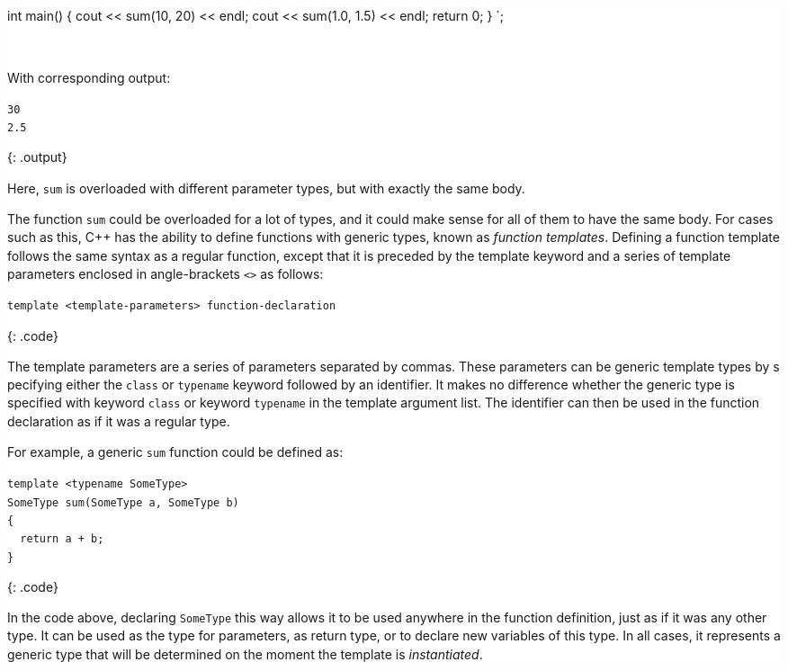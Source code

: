 int main()
{
  cout << sum(10, 20) << endl;
  cout << sum(1.0, 1.5) << endl;
  return 0;
}
`;
</script>
</form>
<br>

With corresponding output:

~~~
30
2.5
~~~
{: .output}

Here, `sum` is overloaded with different parameter types, but with exactly the same body.

The function `sum` could be overloaded for a lot of types, and it could make sense for all of them to have the same body. 
For cases such as this, C++ has the ability to define functions with generic types, known as *function templates*. 
Defining a function template follows the same syntax as a regular function, except that it is preceded by the template 
keyword and a series of template parameters enclosed in angle-brackets `<>` as follows:

~~~
template <template-parameters> function-declaration 
~~~
{: .code}

The template parameters are a series of parameters separated by commas. These parameters can be generic template types by s
pecifying either the `class` or `typename` keyword followed by an identifier. It makes no difference whether the generic type 
is specified with keyword `class` or keyword `typename` in the template argument list. The identifier can then be used in the 
function declaration as if it was a regular type. 

For example, a generic `sum` function could be defined as:

~~~
template <typename SomeType>
SomeType sum(SomeType a, SomeType b)
{
  return a + b;
}
~~~
{: .code}

In the code above, declaring `SomeType` this way allows it to be used anywhere in the function definition, just as if it was any other type.
It can be used as the type for parameters, as return type, or to declare new variables of this type. In all cases, it represents a generic 
type that will be determined on the moment the template is *instantiated*.
